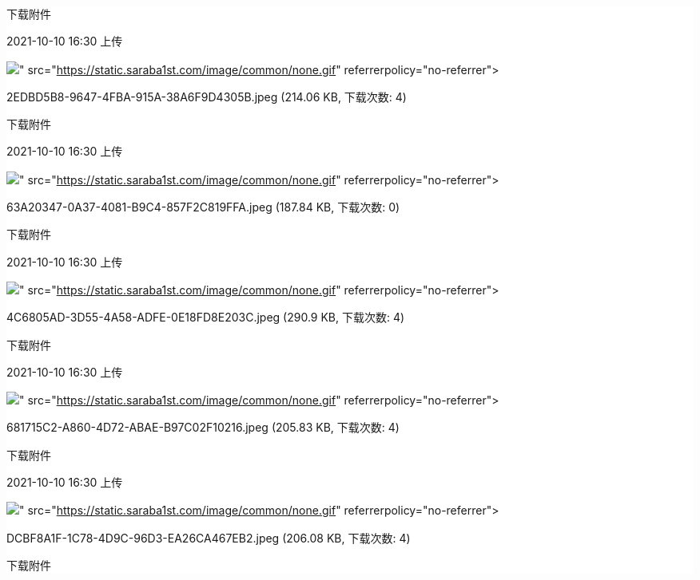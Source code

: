 
下载附件


2021-10-10 16:30 上传


<img src="https://img.saraba1st.com/forum/202110/10/163038cikn09i96kicncg6.jpeg" referrerpolicy="no-referrer">" src="https://static.saraba1st.com/image/common/none.gif" referrerpolicy="no-referrer">


2EDBD5B8-9647-4FBA-915A-38A6F9D4305B.jpeg
(214.06 KB, 下载次数: 4)


下载附件


2021-10-10 16:30 上传


<img src="https://img.saraba1st.com/forum/202110/10/163038ff3fozafsszgaz3l.jpeg" referrerpolicy="no-referrer">" src="https://static.saraba1st.com/image/common/none.gif" referrerpolicy="no-referrer">


63A20347-0A37-4081-B9C4-857F2C819FFA.jpeg
(187.84 KB, 下载次数: 0)


下载附件


2021-10-10 16:30 上传


<img src="https://img.saraba1st.com/forum/202110/10/163038d8msl1uuu1s2mwuv.jpeg" referrerpolicy="no-referrer">" src="https://static.saraba1st.com/image/common/none.gif" referrerpolicy="no-referrer">


4C6805AD-3D55-4A58-ADFE-0E18FD8E203C.jpeg
(290.9 KB, 下载次数: 4)


下载附件


2021-10-10 16:30 上传


<img src="https://img.saraba1st.com/forum/202110/10/163038h41se2jcf9k4kepg.jpeg" referrerpolicy="no-referrer">" src="https://static.saraba1st.com/image/common/none.gif" referrerpolicy="no-referrer">


681715C2-A860-4D72-ABAE-B97C02F10216.jpeg
(205.83 KB, 下载次数: 4)


下载附件


2021-10-10 16:30 上传


<img src="https://img.saraba1st.com/forum/202110/10/163038ka1ham1n3dkcdra3.jpeg" referrerpolicy="no-referrer">" src="https://static.saraba1st.com/image/common/none.gif" referrerpolicy="no-referrer">


DCBF8A1F-1C78-4D9C-96D3-EA26CA467EB2.jpeg
(206.08 KB, 下载次数: 4)


下载附件
